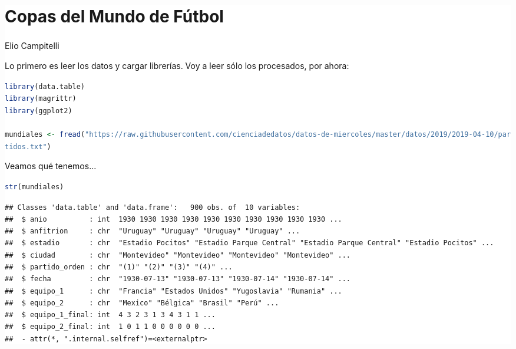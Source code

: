 Copas del Mundo de Fútbol
================
Elio Campitelli

Lo primero es leer los datos y cargar librerías. Voy a leer sólo los procesados, por ahora:

``` r
library(data.table)
library(magrittr)
library(ggplot2)

mundiales <- fread("https://raw.githubusercontent.com/cienciadedatos/datos-de-miercoles/master/datos/2019/2019-04-10/partidos.txt")
```

Veamos qué tenemos...

``` r
str(mundiales)
```

    ## Classes 'data.table' and 'data.frame':   900 obs. of  10 variables:
    ##  $ anio          : int  1930 1930 1930 1930 1930 1930 1930 1930 1930 1930 ...
    ##  $ anfitrion     : chr  "Uruguay" "Uruguay" "Uruguay" "Uruguay" ...
    ##  $ estadio       : chr  "Estadio Pocitos" "Estadio Parque Central" "Estadio Parque Central" "Estadio Pocitos" ...
    ##  $ ciudad        : chr  "Montevideo" "Montevideo" "Montevideo" "Montevideo" ...
    ##  $ partido_orden : chr  "(1)" "(2)" "(3)" "(4)" ...
    ##  $ fecha         : chr  "1930-07-13" "1930-07-13" "1930-07-14" "1930-07-14" ...
    ##  $ equipo_1      : chr  "Francia" "Estados Unidos" "Yugoslavia" "Rumania" ...
    ##  $ equipo_2      : chr  "Mexico" "Bélgica" "Brasil" "Perú" ...
    ##  $ equipo_1_final: int  4 3 2 3 1 3 4 3 1 1 ...
    ##  $ equipo_2_final: int  1 0 1 1 0 0 0 0 0 0 ...
    ##  - attr(*, ".internal.selfref")=<externalptr>
